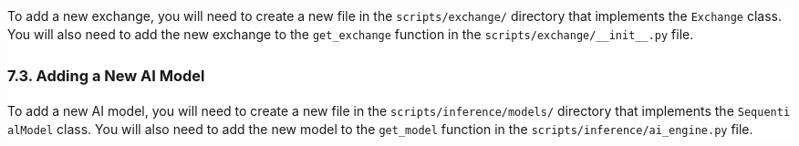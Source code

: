 To add a new exchange, you will need to create a new file in the `scripts/exchange/` directory that implements the `Exchange` class. You will also need to add the new exchange to the `get_exchange` function in the `scripts/exchange/__init__.py` file.

### 7.3. Adding a New AI Model

To add a new AI model, you will need to create a new file in the `scripts/inference/models/` directory that implements the `SequentialModel` class. You will also need to add the new model to the `get_model` function in the `scripts/inference/ai_engine.py` file.
